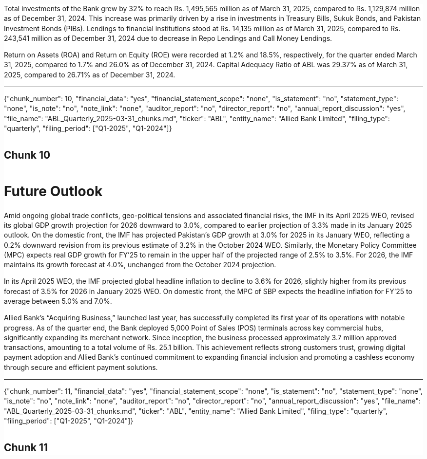 Total investments of the Bank grew by 32% to reach Rs. 1,495,565 million as of March 31, 2025, compared to Rs. 1,129,874 million as of December 31, 2024. This increase was primarily driven by a rise in investments in Treasury Bills, Sukuk Bonds, and Pakistan Investment Bonds (PIBs). Lendings to financial institutions stood at Rs. 14,135 million as of March 31, 2025, compared to Rs. 243,541 million as of December 31, 2024 due to decrease in Repo Lendings and Call Money Lendings.

Return on Assets (ROA) and Return on Equity (ROE) were recorded at 1.2% and 18.5%, respectively, for the quarter ended March 31, 2025, compared to 1.7% and 26.0% as of December 31, 2024. Capital Adequacy Ratio of ABL was 29.37% as of March 31, 2025, compared to 26.71% as of December 31, 2024.

---

{"chunk_number": 10, "financial_data": "yes", "financial_statement_scope": "none", "is_statement": "no", "statement_type": "none", "is_note": "no", "note_link": "none", "auditor_report": "no", "director_report": "no", "annual_report_discussion": "yes", "file_name": "ABL_Quarterly_2025-03-31_chunks.md", "ticker": "ABL", "entity_name": "Allied Bank Limited", "filing_type": "quarterly", "filing_period": ["Q1-2025", "Q1-2024"]}
## Chunk 10


# Future Outlook

Amid ongoing global trade conflicts, geo-political tensions and associated financial risks, the IMF in its April 2025 WEO, revised its global GDP growth projection for 2026 downward to 3.0%, compared to earlier projection of 3.3% made in its January 2025 outlook. On the domestic front, the IMF has projected Pakistan’s GDP growth at 3.0% for 2025 in its January WEO, reflecting a 0.2% downward revision from its previous estimate of 3.2% in the October 2024 WEO. Similarly, the Monetary Policy Committee (MPC) expects real GDP growth for FY’25 to remain in the upper half of the projected range of 2.5% to 3.5%. For 2026, the IMF maintains its growth forecast at 4.0%, unchanged from the October 2024 projection.

In its April 2025 WEO, the IMF projected global headline inflation to decline to 3.6% for 2026, slightly higher from its previous forecast of 3.5% for 2026 in January 2025 WEO. On domestic front, the MPC of SBP expects the headline inflation for FY’25 to average between 5.0% and 7.0%.

Allied Bank’s “Acquiring Business,” launched last year, has successfully completed its first year of its operations with notable progress. As of the quarter end, the Bank deployed 5,000 Point of Sales (POS) terminals across key commercial hubs, significantly expanding its merchant network. Since inception, the business processed approximately 3.7 million approved transactions, amounting to a total volume of Rs. 25.1 billion. This achievement reflects strong customers trust, growing digital payment adoption and Allied Bank’s continued commitment to expanding financial inclusion and promoting a cashless economy through secure and efficient payment solutions.

---

{"chunk_number": 11, "financial_data": "yes", "financial_statement_scope": "none", "is_statement": "no", "statement_type": "none", "is_note": "no", "note_link": "none", "auditor_report": "no", "director_report": "no", "annual_report_discussion": "yes", "file_name": "ABL_Quarterly_2025-03-31_chunks.md", "ticker": "ABL", "entity_name": "Allied Bank Limited", "filing_type": "quarterly", "filing_period": ["Q1-2025", "Q1-2024"]}
## Chunk 11
